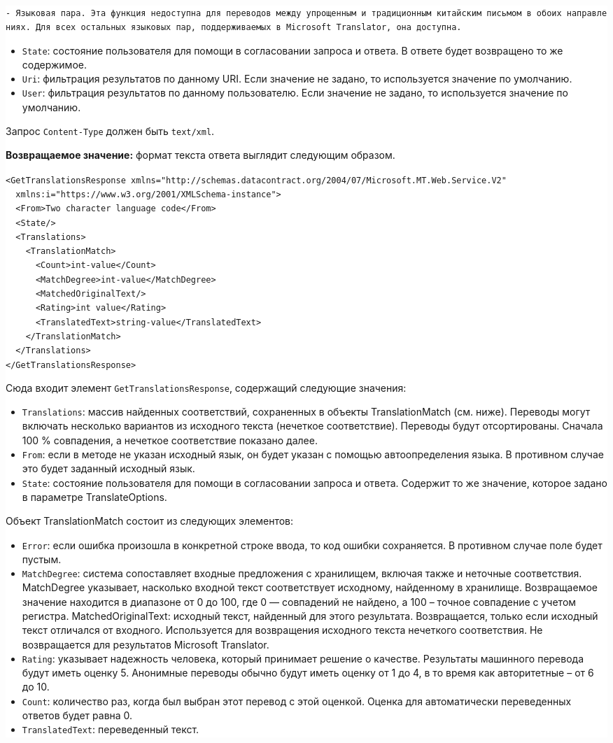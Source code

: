     - Языковая пара. Эта функция недоступна для переводов между упрощенным и традиционным китайским письмом в обоих направлениях. Для всех остальных языковых пар, поддерживаемых в Microsoft Translator, она доступна.
* `State`: состояние пользователя для помощи в согласовании запроса и ответа. В ответе будет возвращено то же содержимое.
* `Uri`: фильтрация результатов по данному URI. Если значение не задано, то используется значение по умолчанию.
* `User`: фильтрация результатов по данному пользователю. Если значение не задано, то используется значение по умолчанию.

Запрос `Content-Type` должен быть `text/xml`.

**Возвращаемое значение:** формат текста ответа выглядит следующим образом.

```
<GetTranslationsResponse xmlns="http://schemas.datacontract.org/2004/07/Microsoft.MT.Web.Service.V2"
  xmlns:i="https://www.w3.org/2001/XMLSchema-instance">
  <From>Two character language code</From>
  <State/>
  <Translations>
    <TranslationMatch>
      <Count>int-value</Count>
      <MatchDegree>int-value</MatchDegree>
      <MatchedOriginalText/>
      <Rating>int value</Rating>
      <TranslatedText>string-value</TranslatedText>
    </TranslationMatch>
  </Translations>
</GetTranslationsResponse>
```

Сюда входит элемент `GetTranslationsResponse`, содержащий следующие значения:

* `Translations`: массив найденных соответствий, сохраненных в объекты TranslationMatch (см. ниже). Переводы могут включать несколько вариантов из исходного текста (нечеткое соответствие). Переводы будут отсортированы. Сначала 100 % совпадения, а нечеткое соответствие показано далее.
* `From`: если в методе не указан исходный язык, он будет указан с помощью автоопределения языка. В противном случае это будет заданный исходный язык.
* `State`: состояние пользователя для помощи в согласовании запроса и ответа. Содержит то же значение, которое задано в параметре TranslateOptions.

Объект TranslationMatch состоит из следующих элементов:

* `Error`: если ошибка произошла в конкретной строке ввода, то код ошибки сохраняется. В противном случае поле будет пустым.
* `MatchDegree`: система сопоставляет входные предложения с хранилищем, включая также и неточные соответствия.  MatchDegree указывает, насколько входной текст соответствует исходному, найденному в хранилище. Возвращаемое значение находится в диапазоне от 0 до 100, где 0 — совпадений не найдено, а 100 – точное совпадение с учетом регистра.
MatchedOriginalText: исходный текст, найденный для этого результата. Возвращается, только если исходный текст отличался от входного. Используется для возвращения исходного текста нечеткого соответствия. Не возвращается для результатов Microsoft Translator.
* `Rating`: указывает надежность человека, который принимает решение о качестве. Результаты машинного перевода будут иметь оценку 5. Анонимные переводы обычно будут иметь оценку от 1 до 4, в то время как авторитетные – от 6 до 10.
* `Count`: количество раз, когда был выбран этот перевод с этой оценкой. Оценка для автоматически переведенных ответов будет равна 0.
* `TranslatedText`: переведенный текст.
